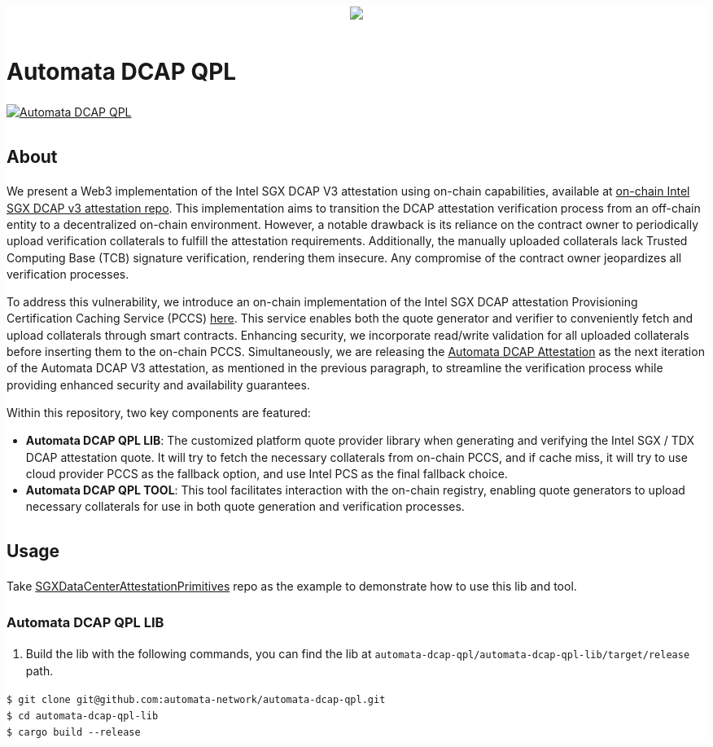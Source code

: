 <div align="center">
  <picture>
    <source media="(prefers-color-scheme: dark)" srcset="https://raw.githubusercontent.com/automata-network/automata-brand-kit/main/PNG/ATA_White%20Text%20with%20Color%20Logo.png">
    <source media="(prefers-color-scheme: light)" srcset="https://raw.githubusercontent.com/automata-network/automata-brand-kit/main/PNG/ATA_Black%20Text%20with%20Color%20Logo.png">
    <img src="https://raw.githubusercontent.com/automata-network/automata-brand-kit/main/PNG/ATA_White%20Text%20with%20Color%20Logo.png" width="50%">
  </picture>
</div>

# Automata DCAP QPL
[![Automata DCAP QPL](https://img.shields.io/badge/Power%20By-Automata-orange.svg)](https://github.com/automata-network)

## About

We present a Web3 implementation of the Intel SGX DCAP V3 attestation using on-chain capabilities, available at [on-chain Intel SGX DCAP v3 attestation repo](https://github.com/automata-network/automata-dcap-v3-attestation). This implementation aims to transition the DCAP attestation verification process from an off-chain entity to a decentralized on-chain environment. However, a notable drawback is its reliance on the contract owner to periodically upload verification collaterals to fulfill the attestation requirements. Additionally, the manually uploaded collaterals lack Trusted Computing Base (TCB) signature verification, rendering them insecure. Any compromise of the contract owner jeopardizes all verification processes.

To address this vulnerability, we introduce an on-chain implementation of the Intel SGX DCAP attestation Provisioning Certification Caching Service (PCCS) [here](https://github.com/automata-network/automata-on-chain-pccs/tree/default). This service enables both the quote generator and verifier to conveniently fetch and upload collaterals through smart contracts. Enhancing security, we incorporate read/write validation for all uploaded collaterals before inserting them to the on-chain PCCS. Simultaneously, we are releasing the [Automata DCAP Attestation](https://github.com/automata-network/automata-dcap-attestation) as the next iteration of the Automata DCAP V3 attestation, as mentioned in the previous paragraph, to streamline the verification process while providing enhanced security and availability guarantees.

Within this repository, two key components are featured:
* **Automata DCAP QPL LIB**: The customized platform quote provider library when generating and verifying the Intel SGX / TDX DCAP attestation quote. It will try to fetch the necessary collaterals from on-chain PCCS, and if cache miss, it will try to use cloud provider PCCS as the fallback option, and use Intel PCS as the final fallback choice.
* **Automata DCAP QPL TOOL**: This tool facilitates interaction with the on-chain registry, enabling quote generators to upload necessary collaterals for use in both quote generation and verification processes.

## Usage

Take [SGXDataCenterAttestationPrimitives](https://github.com/intel/SGXDataCenterAttestationPrimitives/tree/dcap_1.16_reproducible) repo as the example to demonstrate how to use this lib and tool.

### **Automata DCAP QPL LIB**
1. Build the lib with the following commands, you can find the lib at `automata-dcap-qpl/automata-dcap-qpl-lib/target/release` path.
```
$ git clone git@github.com:automata-network/automata-dcap-qpl.git
$ cd automata-dcap-qpl-lib
$ cargo build --release
```

